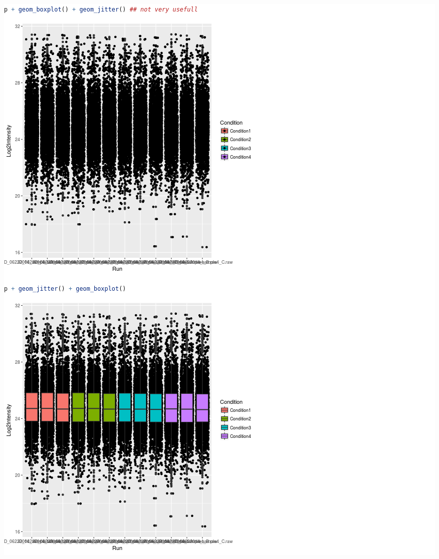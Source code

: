 ```r
p + geom_boxplot() + geom_jitter() ## not very usefull
```

![plot of chunk unnamed-chunk-58](figure/unnamed-chunk-58-2.png)

```r
p + geom_jitter() + geom_boxplot()
```

![plot of chunk unnamed-chunk-58](figure/unnamed-chunk-58-3.png)

